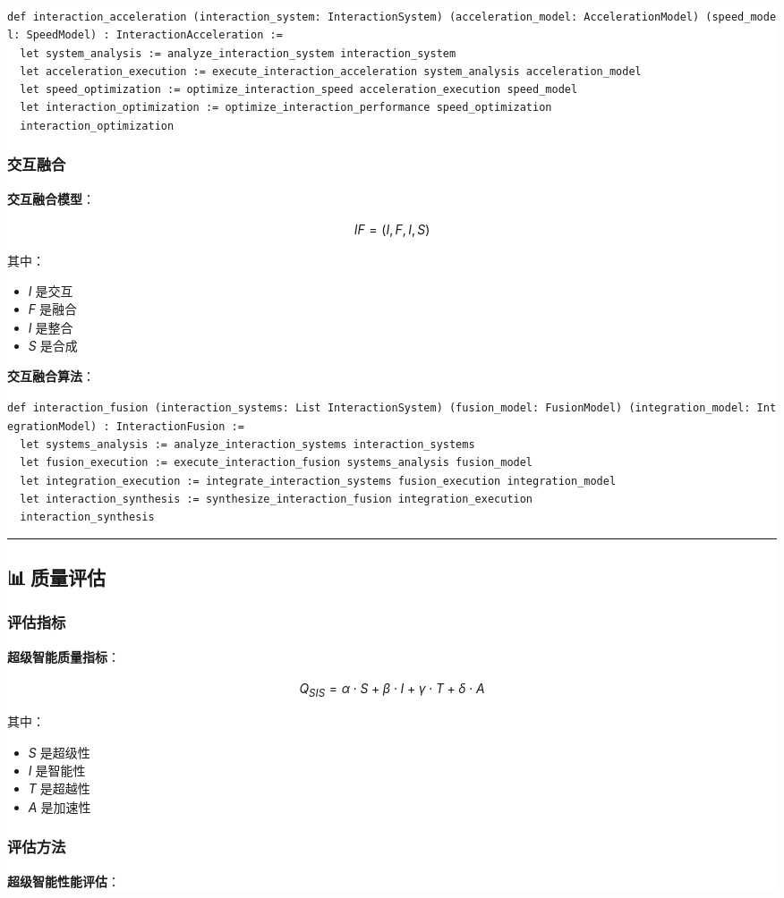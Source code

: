 ```lean
def interaction_acceleration (interaction_system: InteractionSystem) (acceleration_model: AccelerationModel) (speed_model: SpeedModel) : InteractionAcceleration :=
  let system_analysis := analyze_interaction_system interaction_system
  let acceleration_execution := execute_interaction_acceleration system_analysis acceleration_model
  let speed_optimization := optimize_interaction_speed acceleration_execution speed_model
  let interaction_optimization := optimize_interaction_performance speed_optimization
  interaction_optimization
```

### 交互融合

**交互融合模型**：

$$IF = (I, F, I, S)$$

其中：

- $I$ 是交互
- $F$ 是融合
- $I$ 是整合
- $S$ 是合成

**交互融合算法**：

```lean
def interaction_fusion (interaction_systems: List InteractionSystem) (fusion_model: FusionModel) (integration_model: IntegrationModel) : InteractionFusion :=
  let systems_analysis := analyze_interaction_systems interaction_systems
  let fusion_execution := execute_interaction_fusion systems_analysis fusion_model
  let integration_execution := integrate_interaction_systems fusion_execution integration_model
  let interaction_synthesis := synthesize_interaction_fusion integration_execution
  interaction_synthesis
```

---

## 📊 质量评估

### 评估指标

**超级智能质量指标**：

$$Q_{SIS} = \alpha \cdot S + \beta \cdot I + \gamma \cdot T + \delta \cdot A$$

其中：

- $S$ 是超级性
- $I$ 是智能性
- $T$ 是超越性
- $A$ 是加速性

### 评估方法

**超级智能性能评估**：
